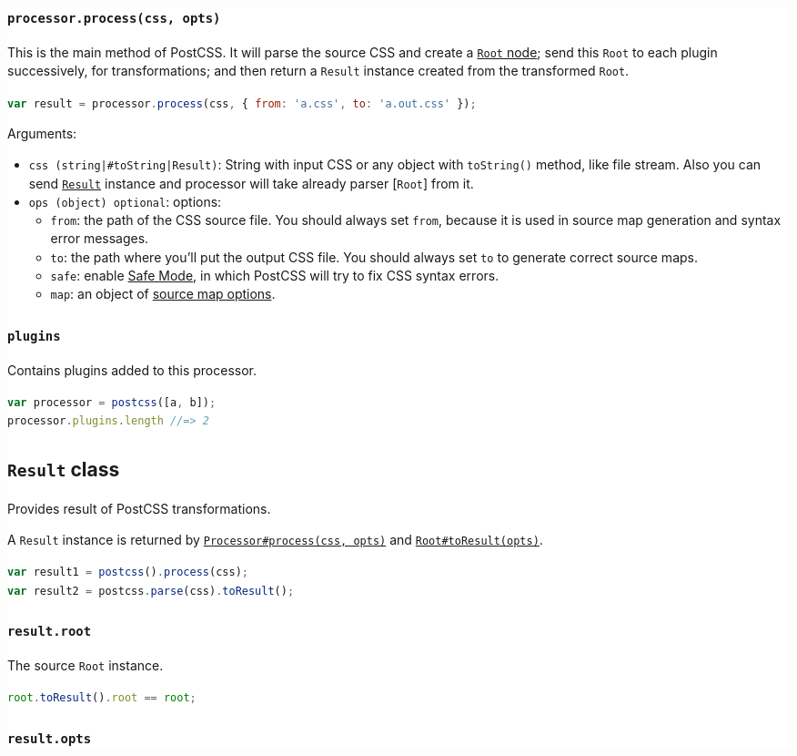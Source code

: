 ### `processor.process(css, opts)`

This is the main method of PostCSS. It will parse the source CSS
and create a [`Root` node]; send this `Root` to each plugin successively,
for transformations; and then return a `Result` instance created
from the transformed `Root`.

```js
var result = processor.process(css, { from: 'a.css', to: 'a.out.css' });
```

Arguments:

* `css (string|#toString|Result)`: String with input CSS or any object
  with `toString()` method, like file stream. Also you can send [`Result`]
  instance and processor will take already parser [`Root`] from it.
* `ops (object) optional`: options:
  * `from`: the path of the CSS source file. You should always set `from`,
    because it is used in source map generation and syntax error messages.
  * `to`: the path where you’ll put the output CSS file. You should always set
    `to` to generate correct source maps.
  * `safe`: enable [Safe Mode], in which PostCSS will try
    to fix CSS syntax errors.
  * `map`: an object of [source map options].

### `plugins`

Contains plugins added to this processor.

```js
var processor = postcss([a, b]);
processor.plugins.length //=> 2
```

## `Result` class

Provides result of PostCSS transformations.

A `Result` instance is returned
by [`Processor#process(css, opts)`] and [`Root#toResult(opts)`].

```js
var result1 = postcss().process(css);
var result2 = postcss.parse(css).toResult();
```

### `result.root`

The source `Root` instance.

```js
root.toResult().root == root;
```

### `result.opts`


[`String#replace`]: (https://developer.mozilla.org/en-US/docs/Web/JavaScript/Reference/Global_Objects/String/replace#Specifying_a_function_as_a_parameter)
[`source-map`]: https://github.com/mozilla/source-map
[source map options]: https://github.com/postcss/postcss#source-map
[Safe Mode]:          https://github.com/postcss/postcss#safe-mode
[`Processor#process(css, opts)`]: #processorprocesscss-opts
[`Root#toResult(opts)`]:          #roottoresult-opts
[`postcss(plugins)`]:             #postcssplugins
[`Declaration` node]:             #declaration-node
[`Comment` node]:                 #comment-node
[`Processor#use`]:                #processoruseplugin
[`AtRule` node]:                  #atrule-node
[`from` option]:                  #processorprocesscss-opts
[`result.map`]:                   #resultmap
[`result.css`]:                   #resultcss
[`Root` node]:                    #root-node
[`Rule` node]:                    #rule-node
[`Processor`]:                    #processor-class
[`Result`]:                       #result-class
[`Input`]:                        #inputclass